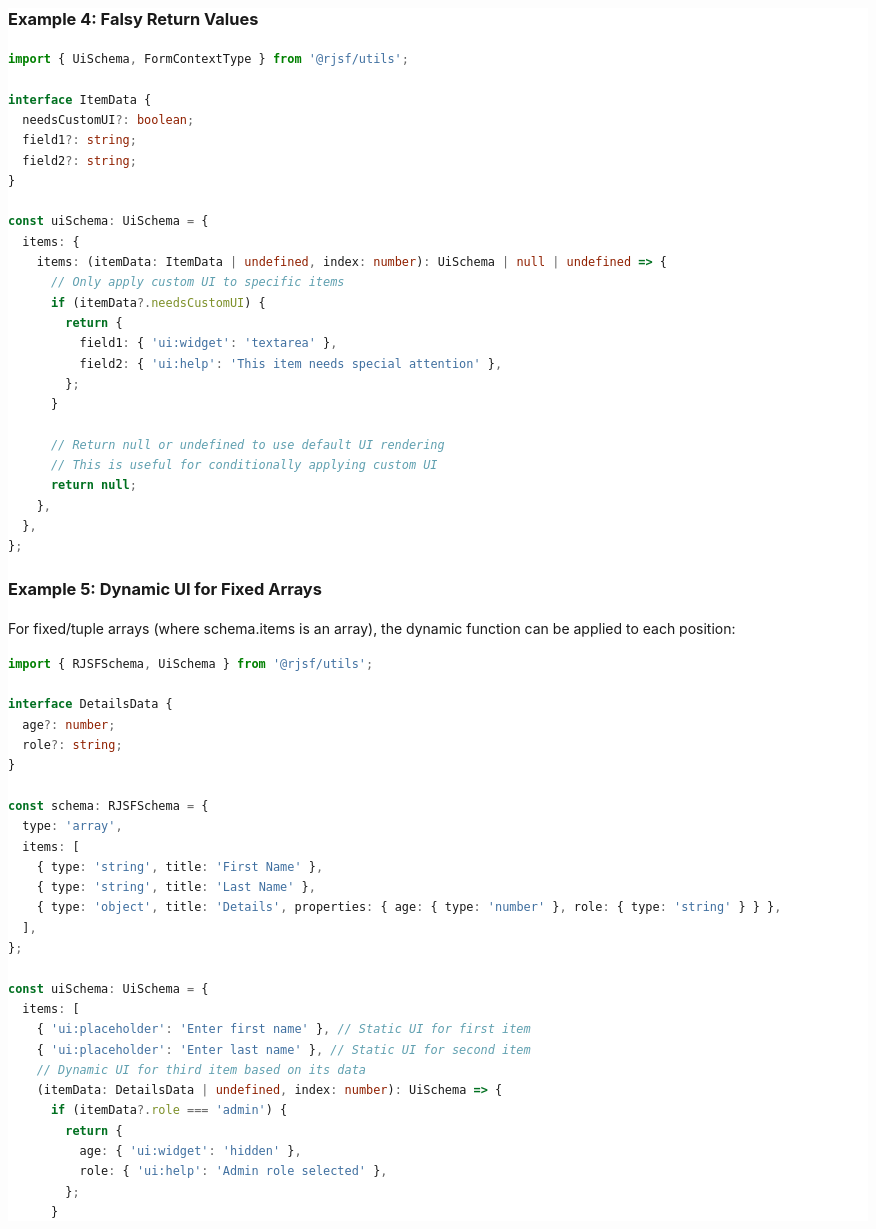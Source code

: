 ### Example 4: Falsy Return Values

```typescript
import { UiSchema, FormContextType } from '@rjsf/utils';

interface ItemData {
  needsCustomUI?: boolean;
  field1?: string;
  field2?: string;
}

const uiSchema: UiSchema = {
  items: {
    items: (itemData: ItemData | undefined, index: number): UiSchema | null | undefined => {
      // Only apply custom UI to specific items
      if (itemData?.needsCustomUI) {
        return {
          field1: { 'ui:widget': 'textarea' },
          field2: { 'ui:help': 'This item needs special attention' },
        };
      }

      // Return null or undefined to use default UI rendering
      // This is useful for conditionally applying custom UI
      return null;
    },
  },
};
```

### Example 5: Dynamic UI for Fixed Arrays

For fixed/tuple arrays (where schema.items is an array), the dynamic function can be applied to each position:

```typescript
import { RJSFSchema, UiSchema } from '@rjsf/utils';

interface DetailsData {
  age?: number;
  role?: string;
}

const schema: RJSFSchema = {
  type: 'array',
  items: [
    { type: 'string', title: 'First Name' },
    { type: 'string', title: 'Last Name' },
    { type: 'object', title: 'Details', properties: { age: { type: 'number' }, role: { type: 'string' } } },
  ],
};

const uiSchema: UiSchema = {
  items: [
    { 'ui:placeholder': 'Enter first name' }, // Static UI for first item
    { 'ui:placeholder': 'Enter last name' }, // Static UI for second item
    // Dynamic UI for third item based on its data
    (itemData: DetailsData | undefined, index: number): UiSchema => {
      if (itemData?.role === 'admin') {
        return {
          age: { 'ui:widget': 'hidden' },
          role: { 'ui:help': 'Admin role selected' },
        };
      }
```